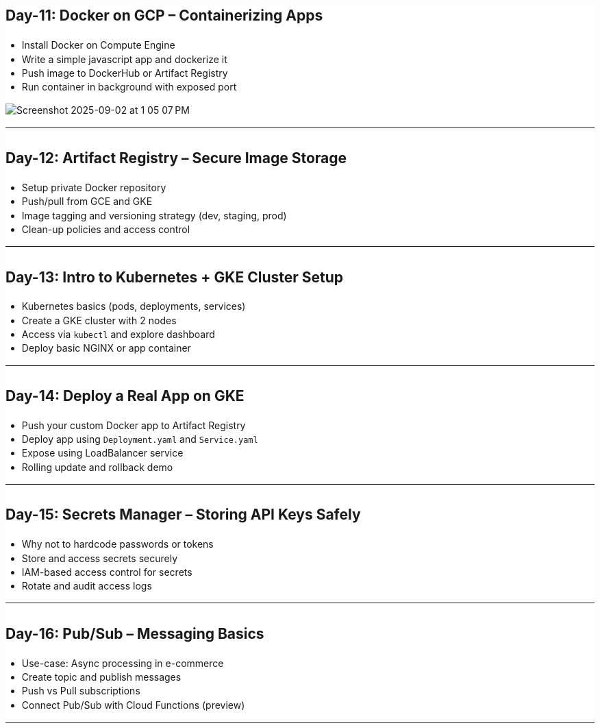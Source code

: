 ## Day-11: Docker on GCP – Containerizing Apps

- Install Docker on Compute Engine
- Write a simple javascript app and dockerize it
- Push image to DockerHub or Artifact Registry
- Run container in background with exposed port

<img width="1032" height="515" alt="Screenshot 2025-09-02 at 1 05 07 PM" src="https://github.com/user-attachments/assets/1e59eb56-5dfa-4385-967f-2750f657d852" />

---

## Day-12: Artifact Registry – Secure Image Storage

- Setup private Docker repository
- Push/pull from GCE and GKE
- Image tagging and versioning strategy (dev, staging, prod)
- Clean-up policies and access control

---

## Day-13: Intro to Kubernetes + GKE Cluster Setup

- Kubernetes basics (pods, deployments, services)
- Create a GKE cluster with 2 nodes
- Access via `kubectl` and explore dashboard
- Deploy basic NGINX or app container

---

## Day-14: Deploy a Real App on GKE

- Push your custom Docker app to Artifact Registry
- Deploy app using `Deployment.yaml` and `Service.yaml`
- Expose using LoadBalancer service
- Rolling update and rollback demo

---

## Day-15: Secrets Manager – Storing API Keys Safely

- Why not to hardcode passwords or tokens
- Store and access secrets securely
- IAM-based access control for secrets
- Rotate and audit access logs

---

## Day-16: Pub/Sub – Messaging Basics

- Use-case: Async processing in e-commerce
- Create topic and publish messages
- Push vs Pull subscriptions
- Connect Pub/Sub with Cloud Functions (preview)

---